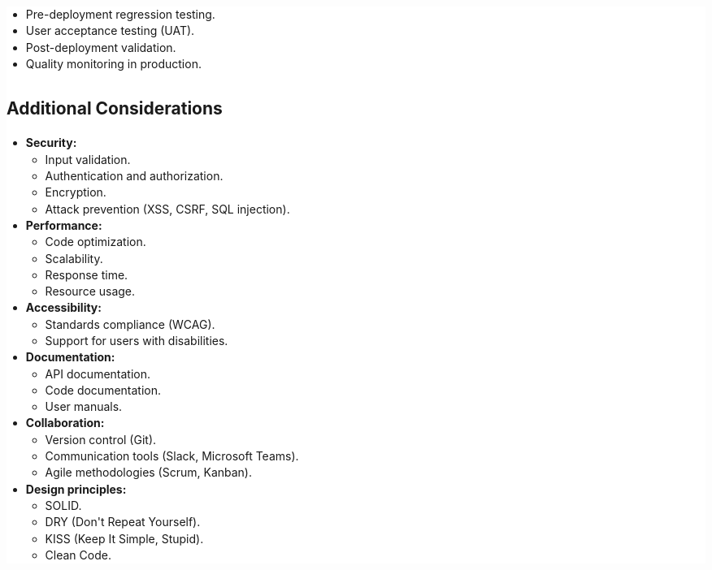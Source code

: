 * Pre-deployment regression testing.
* User acceptance testing (UAT).
* Post-deployment validation.
* Quality monitoring in production.

## Additional Considerations

* **Security:**
  * Input validation.
  * Authentication and authorization.
  * Encryption.
  * Attack prevention (XSS, CSRF, SQL injection).
* **Performance:**
  * Code optimization.
  * Scalability.
  * Response time.
  * Resource usage.
* **Accessibility:**
  * Standards compliance (WCAG).
  * Support for users with disabilities.
* **Documentation:**
  * API documentation.
  * Code documentation.
  * User manuals.
* **Collaboration:**
  * Version control (Git).
  * Communication tools (Slack, Microsoft Teams).
  * Agile methodologies (Scrum, Kanban).
* **Design principles:**
  * SOLID.
  * DRY (Don't Repeat Yourself).
  * KISS (Keep It Simple, Stupid).
  * Clean Code.
